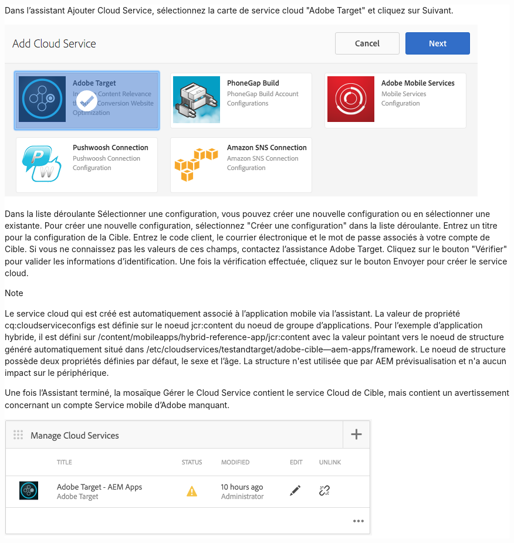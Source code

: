 Dans l’assistant Ajouter Cloud Service, sélectionnez la carte de service cloud &quot;Adobe Target&quot; et cliquez sur Suivant.

![chlimage_1-39](assets/chlimage_1-39.png)

Dans la liste déroulante Sélectionner une configuration, vous pouvez créer une nouvelle configuration ou en sélectionner une existante. Pour créer une nouvelle configuration, sélectionnez &quot;Créer une configuration&quot; dans la liste déroulante. Entrez un titre pour la configuration de la Cible. Entrez le code client, le courrier électronique et le mot de passe associés à votre compte de Cible. Si vous ne connaissez pas les valeurs de ces champs, contactez l’assistance Adobe Target. Cliquez sur le bouton &quot;Vérifier&quot; pour valider les informations d’identification. Une fois la vérification effectuée, cliquez sur le bouton Envoyer pour créer le service cloud.

>[!NOTE]
>
>Le service cloud qui est créé est automatiquement associé à l’application mobile via l’assistant. La valeur de propriété cq:cloudserviceconfigs est définie sur le noeud jcr:content du noeud de groupe d’applications. Pour l’exemple d’application hybride, il est défini sur /content/mobileapps/hybrid-reference-app/jcr:content avec la valeur pointant vers le noeud de structure généré automatiquement situé dans /etc/cloudservices/testandtarget/adobe-cible—aem-apps/framework. Le noeud de structure possède deux propriétés définies par défaut, le sexe et l’âge. La structure n&#39;est utilisée que par AEM prévisualisation et n&#39;a aucun impact sur le périphérique.

Une fois l’Assistant terminé, la mosaïque Gérer le Cloud Service contient le service Cloud de Cible, mais contient un avertissement concernant un compte Service mobile d’Adobe manquant.

![chlimage_1-40](assets/chlimage_1-40.png)
